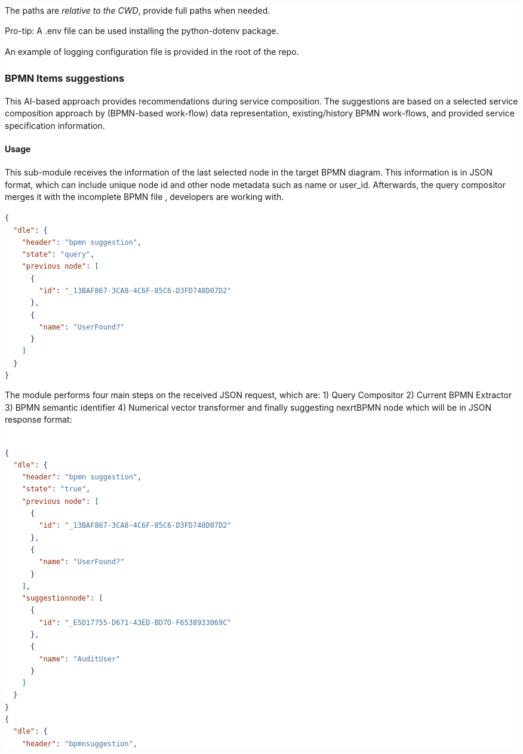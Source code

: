The paths are *relative to the CWD*, provide full paths when needed.

Pro-tip: A .env file can be used installing the python-dotenv package.

An example of logging configuration file is provided in the root of the repo.


### BPMN Items suggestions
This AI-based approach provides recommendations during service composition. The suggestions are based on a selected service composition approach by (BPMN-based work-flow) data representation, existing/history BPMN work-flows, and provided service specification information.

#### Usage
This sub-module receives the information of the last selected node in the target BPMN diagram. This information is in JSON format, which can include unique node id and other node metadata such as name or user_id. Afterwards, the query compositor merges it with the incomplete BPMN file , developers are working with.

```json
{
  "dle": {
    "header": "bpmn suggestion",
    "state": "query",
    "previous node": [
      {
        "id": "_13BAF867-3CA8-4C6F-85C6-D3FD748D07D2"
      },
      {
        "name": "UserFound?"
      }
    ]
  }
}

```

The module performs four main steps on the received JSON request, which are: 1) Query Compositor 2) Current BPMN Extractor 3) BPMN semantic identifier 4) Numerical vector transformer and finally suggesting nexrtBPMN node which will be in JSON response format: 

```json

{
  "dle": {
    "header": "bpmn suggestion",
    "state": "true",
    "previous node": [
      {
        "id": "_13BAF867-3CA8-4C6F-85C6-D3FD748D07D2"
      },
      {
        "name": "UserFound?"
      }
    ],
    "suggestionnode": [
      {
        "id": "_E5D17755-D671-43ED-BD7D-F6538933069C"
      },
      {
        "name": "AuditUser"
      }
    ]
  }
}
{
  "dle": {
    "header": "bpmnsuggestion",
```